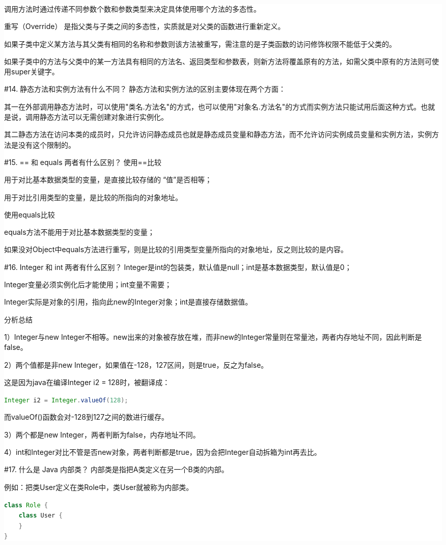 调用方法时通过传递不同参数个数和参数类型来决定具体使用哪个方法的多态性。

重写（Override） 是指父类与子类之间的多态性，实质就是对父类的函数进行重新定义。

如果子类中定义某方法与其父类有相同的名称和参数则该方法被重写，需注意的是子类函数的访问修饰权限不能低于父类的。

如果子类中的方法与父类中的某一方法具有相同的方法名、返回类型和参数表，则新方法将覆盖原有的方法，如需父类中原有的方法则可使用super关键字。

#14. 静态方法和实例方法有什么不同？
静态方法和实例方法的区别主要体现在两个方面：

其一在外部调用静态方法时，可以使用"类名.方法名"的方式，也可以使用"对象名.方法名"的方式而实例方法只能试用后面这种方式。也就是说，调用静态方法可以无需创建对象进行实例化。

其二静态方法在访问本类的成员时，只允许访问静态成员也就是静态成员变量和静态方法，而不允许访问实例成员变量和实例方法，实例方法是没有这个限制的。

#15. == 和 equals 两者有什么区别？
使用==比较

用于对比基本数据类型的变量，是直接比较存储的 “值”是否相等；

用于对比引用类型的变量，是比较的所指向的对象地址。

使用equals比较

equals方法不能用于对比基本数据类型的变量；

如果没对Object中equals方法进行重写，则是比较的引用类型变量所指向的对象地址，反之则比较的是内容。

#16. Integer 和 int 两者有什么区别？
Integer是int的包装类，默认值是null；int是基本数据类型，默认值是0；

Integer变量必须实例化后才能使用；int变量不需要；

Integer实际是对象的引用，指向此new的Integer对象；int是直接存储数据值。

分析总结

1）Integer与new Integer不相等。new出来的对象被存放在堆，而非new的Integer常量则在常量池，两者内存地址不同，因此判断是false。

2）两个值都是非new Integer，如果值在-128，127区间，则是true，反之为false。

这是因为java在编译Integer i2 = 128时，被翻译成：

```java
Integer i2 = Integer.valueOf(128);
```
而valueOf()函数会对-128到127之间的数进行缓存。

3）两个都是new Integer，两者判断为false，内存地址不同。

4）int和Integer对比不管是否new对象，两者判断都是true，因为会把Integer自动拆箱为int再去比。

#17. 什么是 Java 内部类？
内部类是指把A类定义在另一个B类的内部。

例如：把类User定义在类Role中，类User就被称为内部类。

```java
class Role {
    class User {
    }
}
```

